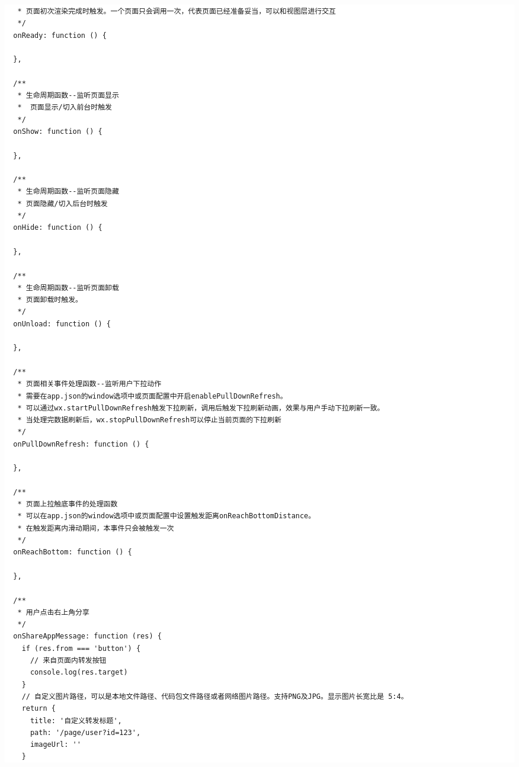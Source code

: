 ```
   * 页面初次渲染完成时触发。一个页面只会调用一次，代表页面已经准备妥当，可以和视图层进行交互
   */
  onReady: function () {

  },

  /**
   * 生命周期函数--监听页面显示
   *  页面显示/切入前台时触发
   */
  onShow: function () {

  },

  /**
   * 生命周期函数--监听页面隐藏
   * 页面隐藏/切入后台时触发
   */
  onHide: function () {

  },

  /**
   * 生命周期函数--监听页面卸载
   * 页面卸载时触发。
   */
  onUnload: function () {

  },

  /**
   * 页面相关事件处理函数--监听用户下拉动作
   * 需要在app.json的window选项中或页面配置中开启enablePullDownRefresh。
   * 可以通过wx.startPullDownRefresh触发下拉刷新，调用后触发下拉刷新动画，效果与用户手动下拉刷新一致。
   * 当处理完数据刷新后，wx.stopPullDownRefresh可以停止当前页面的下拉刷新
   */
  onPullDownRefresh: function () {

  },

  /**
   * 页面上拉触底事件的处理函数
   * 可以在app.json的window选项中或页面配置中设置触发距离onReachBottomDistance。
   * 在触发距离内滑动期间，本事件只会被触发一次
   */
  onReachBottom: function () {

  },

  /**
   * 用户点击右上角分享
   */
  onShareAppMessage: function (res) {
    if (res.from === 'button') {
      // 来自页面内转发按钮
      console.log(res.target)
    }
    // 自定义图片路径，可以是本地文件路径、代码包文件路径或者网络图片路径。支持PNG及JPG。显示图片长宽比是 5:4。
    return {
      title: '自定义转发标题',
      path: '/page/user?id=123',
      imageUrl: ''
    }
```